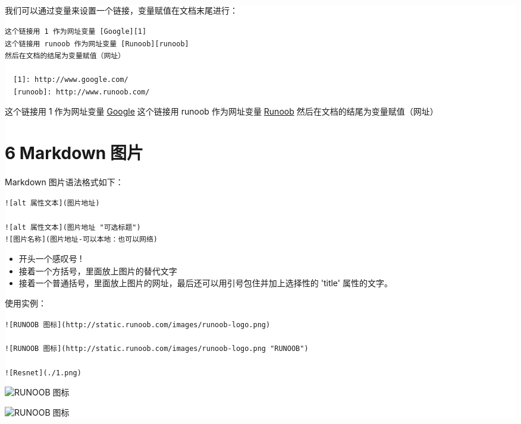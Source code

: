 我们可以通过变量来设置一个链接，变量赋值在文档末尾进行：

```
这个链接用 1 作为网址变量 [Google][1]
这个链接用 runoob 作为网址变量 [Runoob][runoob]
然后在文档的结尾为变量赋值（网址）

  [1]: http://www.google.com/
  [runoob]: http://www.runoob.com/
```

这个链接用 1 作为网址变量 [Google][1]
这个链接用 runoob 作为网址变量 [Runoob][runoob]
然后在文档的结尾为变量赋值（网址）

[1]: http://www.google.com/
[runoob]: https://www.bilibili.com/?spm_id_from=333.999.b_696e7465726e6174696f6e616c486561646572.1



# 6 Markdown 图片

Markdown 图片语法格式如下：

```
![alt 属性文本](图片地址)

![alt 属性文本](图片地址 "可选标题")
![图片名称](图片地址-可以本地：也可以网络)
```

- 开头一个感叹号 !
- 接着一个方括号，里面放上图片的替代文字
- 接着一个普通括号，里面放上图片的网址，最后还可以用引号包住并加上选择性的 'title' 属性的文字。

使用实例：

```
![RUNOOB 图标](http://static.runoob.com/images/runoob-logo.png)

![RUNOOB 图标](http://static.runoob.com/images/runoob-logo.png "RUNOOB")

![Resnet](./1.png)
```



![RUNOOB 图标](http://static.runoob.com/images/runoob-logo.png)

![RUNOOB 图标](http://static.runoob.com/images/runoob-logo.png "RUNOOB")


[^RUNOOB]: f饭饭爱吃饭！！！
[^RUNOOB]: 饭饭爱吃饭！！！